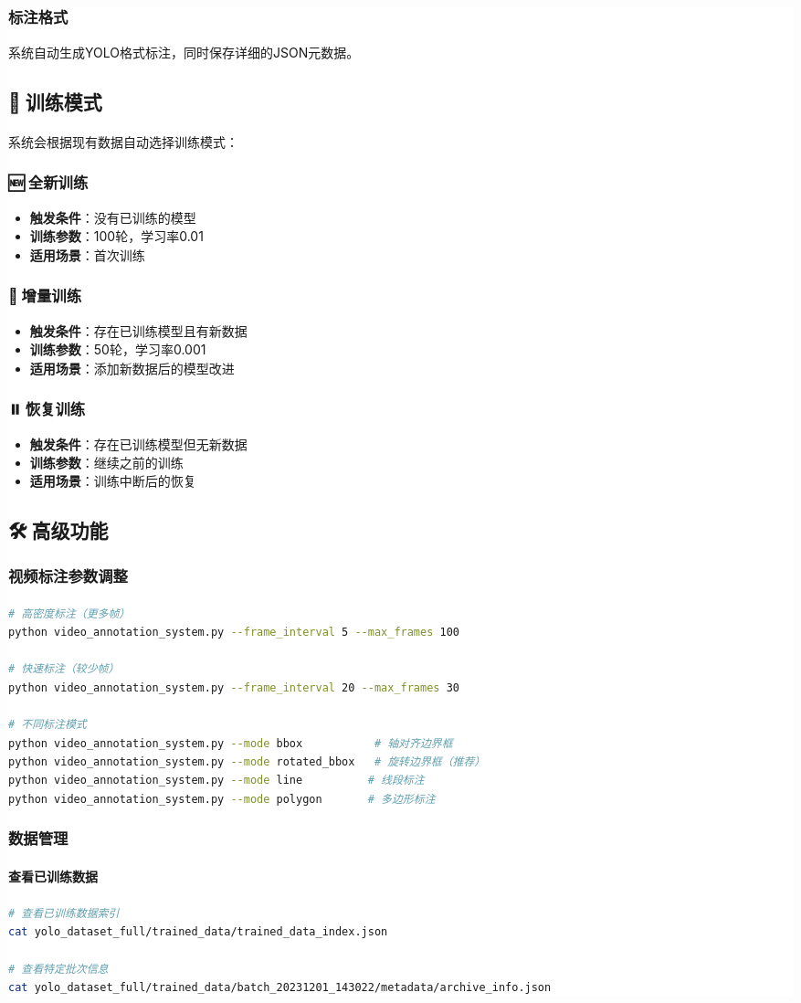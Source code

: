 ### 标注格式
系统自动生成YOLO格式标注，同时保存详细的JSON元数据。

## 🎯 训练模式

系统会根据现有数据自动选择训练模式：

### 🆕 全新训练
- **触发条件**：没有已训练的模型
- **训练参数**：100轮，学习率0.01
- **适用场景**：首次训练

### 🔄 增量训练
- **触发条件**：存在已训练模型且有新数据
- **训练参数**：50轮，学习率0.001
- **适用场景**：添加新数据后的模型改进

### ⏸️ 恢复训练
- **触发条件**：存在已训练模型但无新数据
- **训练参数**：继续之前的训练
- **适用场景**：训练中断后的恢复

## 🛠️ 高级功能

### 视频标注参数调整

```bash
# 高密度标注（更多帧）
python video_annotation_system.py --frame_interval 5 --max_frames 100

# 快速标注（较少帧）
python video_annotation_system.py --frame_interval 20 --max_frames 30

# 不同标注模式
python video_annotation_system.py --mode bbox           # 轴对齐边界框
python video_annotation_system.py --mode rotated_bbox   # 旋转边界框（推荐）
python video_annotation_system.py --mode line          # 线段标注
python video_annotation_system.py --mode polygon       # 多边形标注
```

### 数据管理

#### 查看已训练数据
```bash
# 查看已训练数据索引
cat yolo_dataset_full/trained_data/trained_data_index.json

# 查看特定批次信息
cat yolo_dataset_full/trained_data/batch_20231201_143022/metadata/archive_info.json
```
